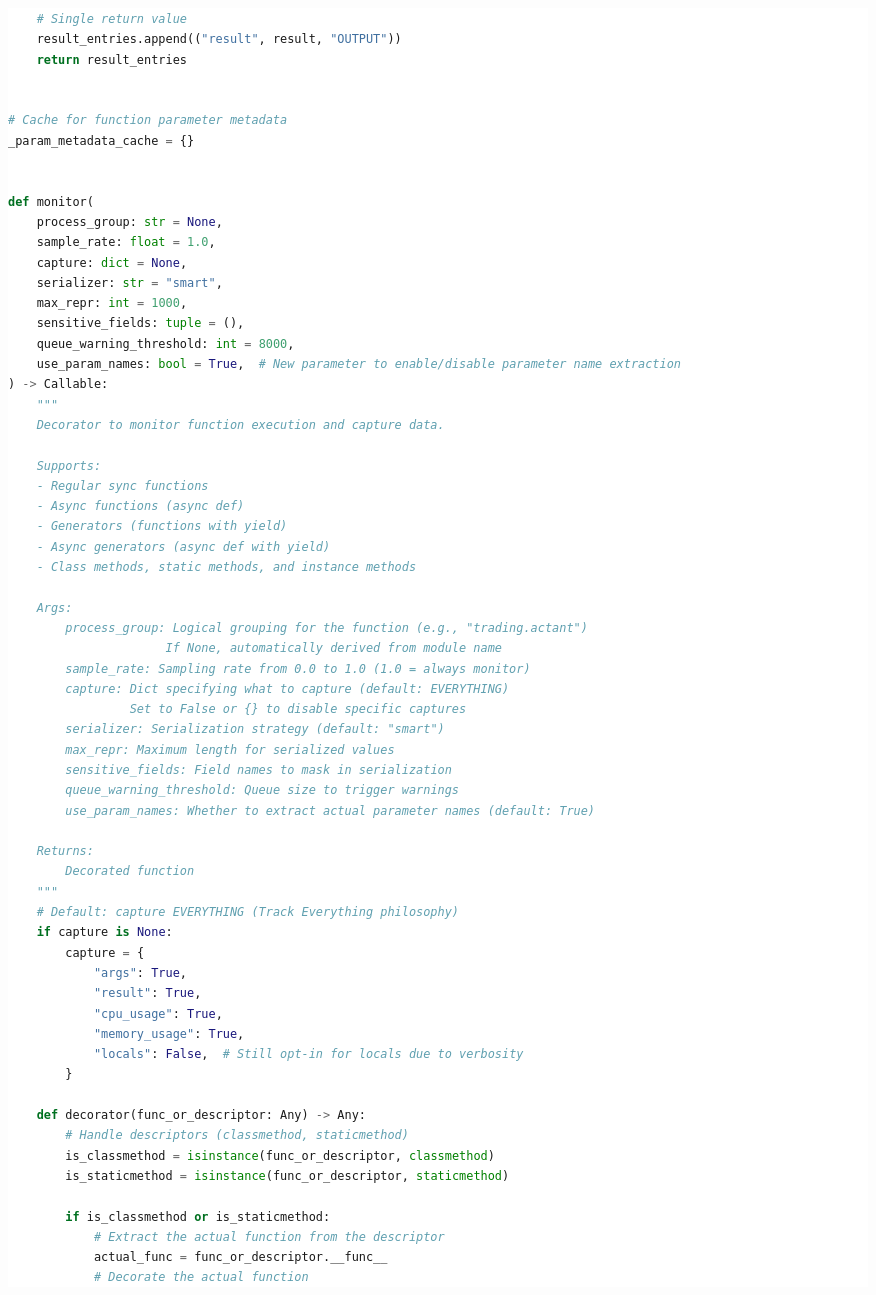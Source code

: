 ```python
    # Single return value
    result_entries.append(("result", result, "OUTPUT"))
    return result_entries


# Cache for function parameter metadata
_param_metadata_cache = {}


def monitor(
    process_group: str = None,
    sample_rate: float = 1.0,
    capture: dict = None,
    serializer: str = "smart",
    max_repr: int = 1000,
    sensitive_fields: tuple = (),
    queue_warning_threshold: int = 8000,
    use_param_names: bool = True,  # New parameter to enable/disable parameter name extraction
) -> Callable:
    """
    Decorator to monitor function execution and capture data.
    
    Supports:
    - Regular sync functions
    - Async functions (async def)
    - Generators (functions with yield)
    - Async generators (async def with yield)
    - Class methods, static methods, and instance methods
    
    Args:
        process_group: Logical grouping for the function (e.g., "trading.actant")
                      If None, automatically derived from module name
        sample_rate: Sampling rate from 0.0 to 1.0 (1.0 = always monitor)
        capture: Dict specifying what to capture (default: EVERYTHING)
                 Set to False or {} to disable specific captures
        serializer: Serialization strategy (default: "smart")
        max_repr: Maximum length for serialized values
        sensitive_fields: Field names to mask in serialization
        queue_warning_threshold: Queue size to trigger warnings
        use_param_names: Whether to extract actual parameter names (default: True)
        
    Returns:
        Decorated function
    """
    # Default: capture EVERYTHING (Track Everything philosophy)
    if capture is None:
        capture = {
            "args": True,
            "result": True,
            "cpu_usage": True,
            "memory_usage": True,
            "locals": False,  # Still opt-in for locals due to verbosity
        }
    
    def decorator(func_or_descriptor: Any) -> Any:
        # Handle descriptors (classmethod, staticmethod)
        is_classmethod = isinstance(func_or_descriptor, classmethod)
        is_staticmethod = isinstance(func_or_descriptor, staticmethod)
        
        if is_classmethod or is_staticmethod:
            # Extract the actual function from the descriptor
            actual_func = func_or_descriptor.__func__
            # Decorate the actual function
```